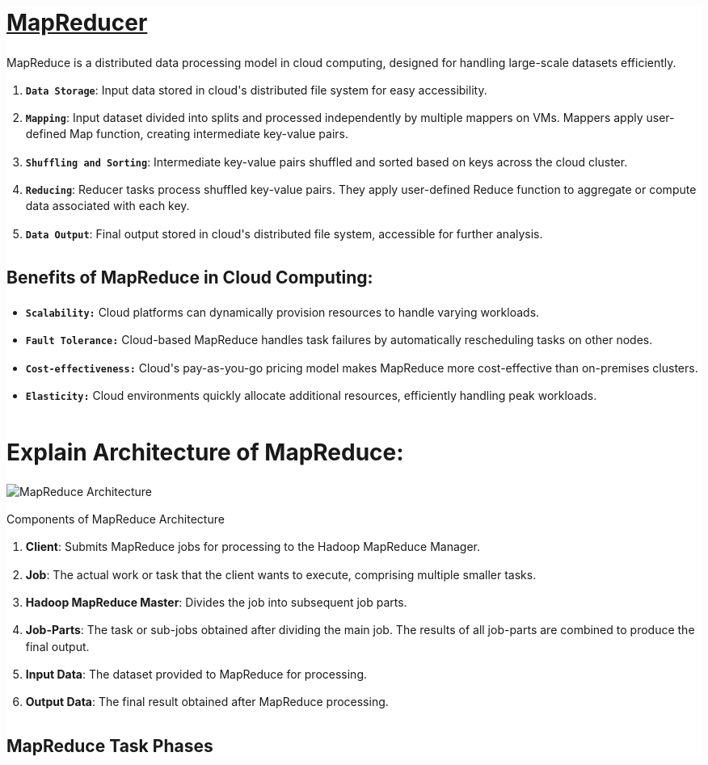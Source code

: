# [MapReducer](https://www.youtube.com/watch?v=W9mX04IvFRA)

MapReduce is a distributed data processing model in cloud computing, designed for handling large-scale datasets efficiently.

1. **`Data Storage`**: Input data stored in cloud's distributed file system for easy accessibility.

2. **`Mapping`**: Input dataset divided into splits and processed independently by multiple mappers on VMs. Mappers apply user-defined Map function, creating intermediate key-value pairs.

3. **`Shuffling and Sorting`**: Intermediate key-value pairs shuffled and sorted based on keys across the cloud cluster.

4. **`Reducing`**: Reducer tasks process shuffled key-value pairs. They apply user-defined Reduce function to aggregate or compute data associated with each key.

5. **`Data Output`**: Final output stored in cloud's distributed file system, accessible for further analysis.

## Benefits of MapReduce in Cloud Computing:

-   **`Scalability:`** Cloud platforms can dynamically provision resources to handle varying workloads.

-   **`Fault Tolerance:`** Cloud-based MapReduce handles task failures by automatically rescheduling tasks on other nodes.

-   **`Cost-effectiveness:`** Cloud's pay-as-you-go pricing model makes MapReduce more cost-effective than on-premises clusters.

-   **`Elasticity:`** Cloud environments quickly allocate additional resources, efficiently handling peak workloads.

# Explain Architecture of MapReduce:

![MapReduce Architecture](https://media.geeksforgeeks.org/wp-content/cdn-uploads/20200908123810/MapReduce-Architecture.jpg)

Components of MapReduce Architecture

1. **Client**: Submits MapReduce jobs for processing to the Hadoop MapReduce Manager.

2. **Job**: The actual work or task that the client wants to execute, comprising multiple smaller tasks.

3. **Hadoop MapReduce Master**: Divides the job into subsequent job parts.

4. **Job-Parts**: The task or sub-jobs obtained after dividing the main job. The results of all job-parts are combined to produce the final output.

5. **Input Data**: The dataset provided to MapReduce for processing.

6. **Output Data**: The final result obtained after MapReduce processing.

## MapReduce Task Phases
